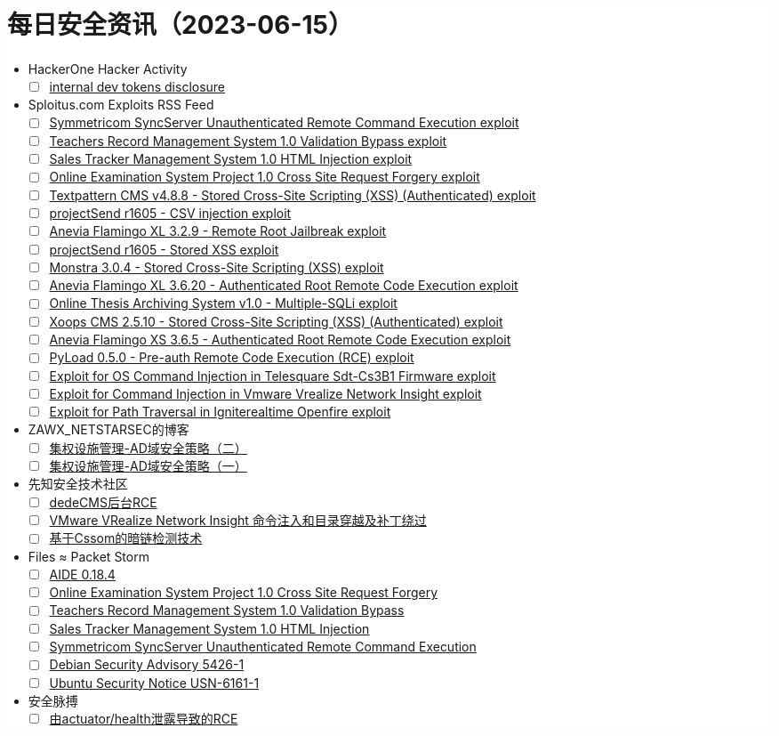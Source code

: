 # 每日安全资讯（2023-06-15）

- HackerOne Hacker Activity
  - [ ] [internal dev tokens disclosure](https://hackerone.com/reports/1940443)
- Sploitus.com Exploits RSS Feed
  - [ ] [Symmetricom SyncServer Unauthenticated Remote Command Execution exploit](https://sploitus.com/exploit?id=PACKETSTORM:172907&utm_source=rss&utm_medium=rss)
  - [ ] [Teachers Record Management System 1.0 Validation Bypass exploit](https://sploitus.com/exploit?id=PACKETSTORM:172909&utm_source=rss&utm_medium=rss)
  - [ ] [Sales Tracker Management System 1.0 HTML Injection exploit](https://sploitus.com/exploit?id=PACKETSTORM:172908&utm_source=rss&utm_medium=rss)
  - [ ] [Online Examination System Project 1.0 Cross Site Request Forgery exploit](https://sploitus.com/exploit?id=PACKETSTORM:172910&utm_source=rss&utm_medium=rss)
  - [ ] [Textpattern CMS v4.8.8 - Stored Cross-Site Scripting (XSS) (Authenticated) exploit](https://sploitus.com/exploit?id=EDB-ID:51523&utm_source=rss&utm_medium=rss)
  - [ ] [projectSend r1605 - CSV injection exploit](https://sploitus.com/exploit?id=EDB-ID:51517&utm_source=rss&utm_medium=rss)
  - [ ] [Anevia Flamingo XL 3.2.9 - Remote Root Jailbreak exploit](https://sploitus.com/exploit?id=EDB-ID:51516&utm_source=rss&utm_medium=rss)
  - [ ] [projectSend r1605 - Stored XSS exploit](https://sploitus.com/exploit?id=EDB-ID:51518&utm_source=rss&utm_medium=rss)
  - [ ] [Monstra 3.0.4 - Stored Cross-Site Scripting (XSS) exploit](https://sploitus.com/exploit?id=EDB-ID:51519&utm_source=rss&utm_medium=rss)
  - [ ] [Anevia Flamingo XL 3.6.20 - Authenticated Root Remote Code Execution exploit](https://sploitus.com/exploit?id=EDB-ID:51515&utm_source=rss&utm_medium=rss)
  - [ ] [Online Thesis Archiving System v1.0 - Multiple-SQLi exploit](https://sploitus.com/exploit?id=EDB-ID:51521&utm_source=rss&utm_medium=rss)
  - [ ] [Xoops CMS 2.5.10 - Stored Cross-Site Scripting (XSS) (Authenticated) exploit](https://sploitus.com/exploit?id=EDB-ID:51520&utm_source=rss&utm_medium=rss)
  - [ ] [Anevia Flamingo XS 3.6.5 - Authenticated Root Remote Code Execution exploit](https://sploitus.com/exploit?id=EDB-ID:51514&utm_source=rss&utm_medium=rss)
  - [ ] [PyLoad 0.5.0 - Pre-auth Remote Code Execution (RCE) exploit](https://sploitus.com/exploit?id=EDB-ID:51522&utm_source=rss&utm_medium=rss)
  - [ ] [Exploit for OS Command Injection in Telesquare Sdt-Cs3B1 Firmware exploit](https://sploitus.com/exploit?id=E5BF5ED7-17D9-5834-BCBB-4C7AB9BF675B&utm_source=rss&utm_medium=rss)
  - [ ] [Exploit for Command Injection in Vmware Vrealize Network Insight exploit](https://sploitus.com/exploit?id=572BF71C-D0FA-57DE-8858-D88929EB08DF&utm_source=rss&utm_medium=rss)
  - [ ] [Exploit for Path Traversal in Igniterealtime Openfire exploit](https://sploitus.com/exploit?id=7430153C-B4C2-5D19-841D-38CCCBC47DFE&utm_source=rss&utm_medium=rss)
- ZAWX_NETSTARSEC的博客
  - [ ] [集权设施管理-AD域安全策略（二）](https://blog.csdn.net/ZAWX_NETSTARSEC/article/details/131202295)
  - [ ] [集权设施管理-AD域安全策略（一）](https://blog.csdn.net/ZAWX_NETSTARSEC/article/details/131202106)
- 先知安全技术社区
  - [ ] [dedeCMS后台RCE](https://xz.aliyun.com/t/12609)
  - [ ] [VMware VRealize Network Insight 命令注入和目录穿越及补丁绕过](https://xz.aliyun.com/t/12608)
  - [ ] [基于Cssom的暗链检测技术](https://xz.aliyun.com/t/12607)
- Files ≈ Packet Storm
  - [ ] [AIDE 0.18.4](https://packetstormsecurity.com/files/172911/aide-0.18.4.tar.gz)
  - [ ] [Online Examination System Project 1.0 Cross Site Request Forgery](https://packetstormsecurity.com/files/172910/oesp10-xsrf.txt)
  - [ ] [Teachers Record Management System 1.0 Validation Bypass](https://packetstormsecurity.com/files/172909/trms10-bypass.txt)
  - [ ] [Sales Tracker Management System 1.0 HTML Injection](https://packetstormsecurity.com/files/172908/stms10-inject.txt)
  - [ ] [Symmetricom SyncServer Unauthenticated Remote Command Execution](https://packetstormsecurity.com/files/172907/symmetricom_syncserver_rce.rb.txt)
  - [ ] [Debian Security Advisory 5426-1](https://packetstormsecurity.com/files/172906/dsa-5426-1.txt)
  - [ ] [Ubuntu Security Notice USN-6161-1](https://packetstormsecurity.com/files/172905/USN-6161-1.txt)
- 安全脉搏
  - [ ] [由actuator/health泄露导致的RCE](https://www.secpulse.com/archives/202074.html)